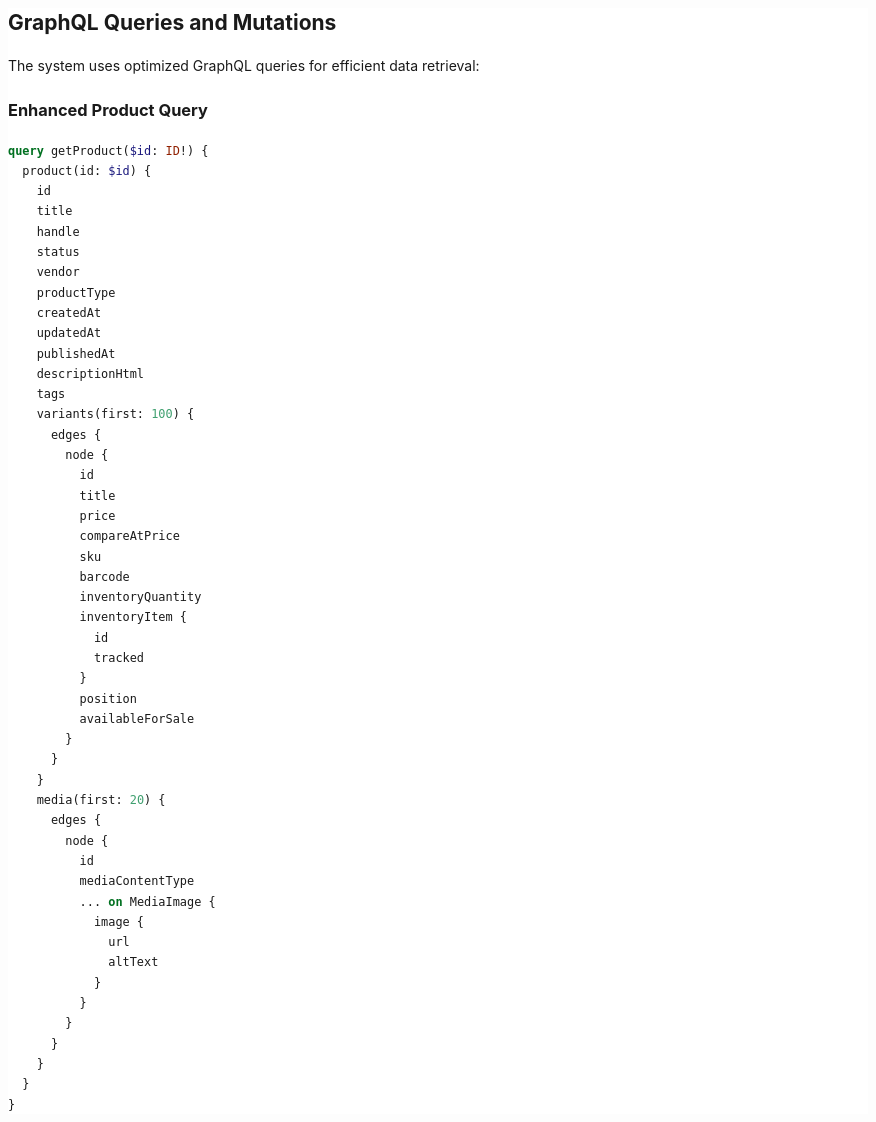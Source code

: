 ## GraphQL Queries and Mutations

The system uses optimized GraphQL queries for efficient data retrieval:

### Enhanced Product Query
```graphql
query getProduct($id: ID!) {
  product(id: $id) {
    id
    title
    handle
    status
    vendor
    productType
    createdAt
    updatedAt
    publishedAt
    descriptionHtml
    tags
    variants(first: 100) {
      edges {
        node {
          id
          title
          price
          compareAtPrice
          sku
          barcode
          inventoryQuantity
          inventoryItem {
            id
            tracked
          }
          position
          availableForSale
        }
      }
    }
    media(first: 20) {
      edges {
        node {
          id
          mediaContentType
          ... on MediaImage {
            image {
              url
              altText
            }
          }
        }
      }
    }
  }
}
```
